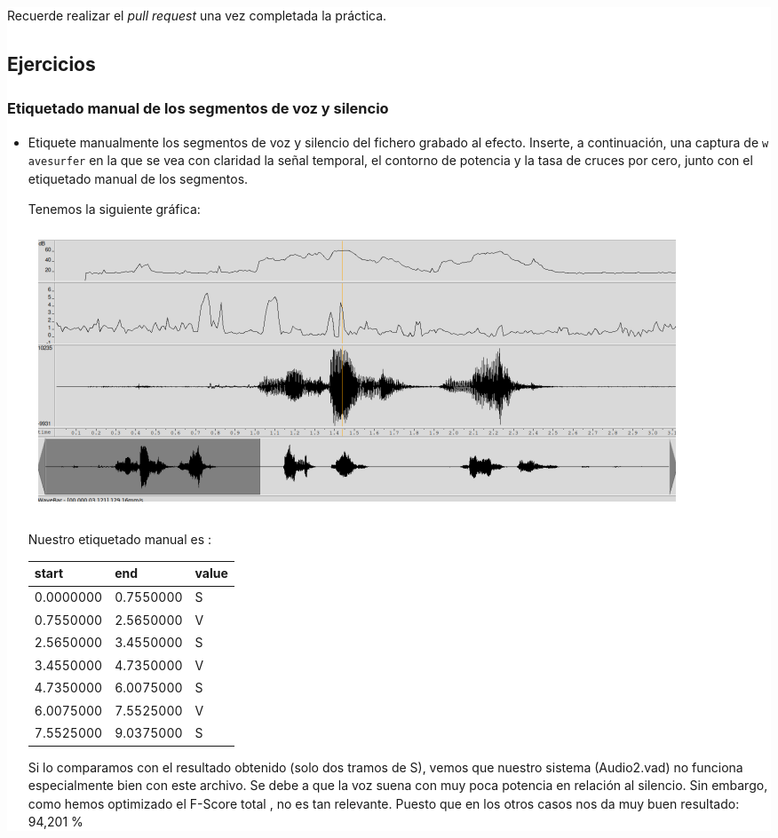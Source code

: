 Recuerde realizar el *pull request* una vez completada la práctica.

Ejercicios
----------

### Etiquetado manual de los segmentos de voz y silencio

- Etiquete manualmente los segmentos de voz y silencio del fichero grabado al efecto. Inserte, a 
  continuación, una captura de `wavesurfer` en la que se vea con claridad la señal temporal, el contorno de
  potencia y la tasa de cruces por cero, junto con el etiquetado manual de los segmentos.

	Tenemos la siguiente gráfica: 

	![Alt text](img/wave.png?raw=true "Optional Title")
	

    Nuestro etiquetado manual es :
	
	| start | end | value |
	| --- | --- | --- |
	| 0.0000000 | 0.7550000 | S |
	| 0.7550000 | 2.5650000 | V |
	| 2.5650000 | 3.4550000 | S |
	| 3.4550000 | 4.7350000 | V |
	| 4.7350000 | 6.0075000 | S |
	| 6.0075000 | 7.5525000 | V |
	| 7.5525000 | 9.0375000 | S |	

	Si lo comparamos con el resultado obtenido (solo dos tramos de S), vemos que nuestro sistema (Audio2.vad) no funciona especialmente bien con este archivo. Se debe a que la voz suena con muy poca potencia en relación al silencio. Sin embargo, como hemos optimizado el F-Score total , no es tan relevante. Puesto que en los otros casos nos da muy buen resultado: 94,201 %

